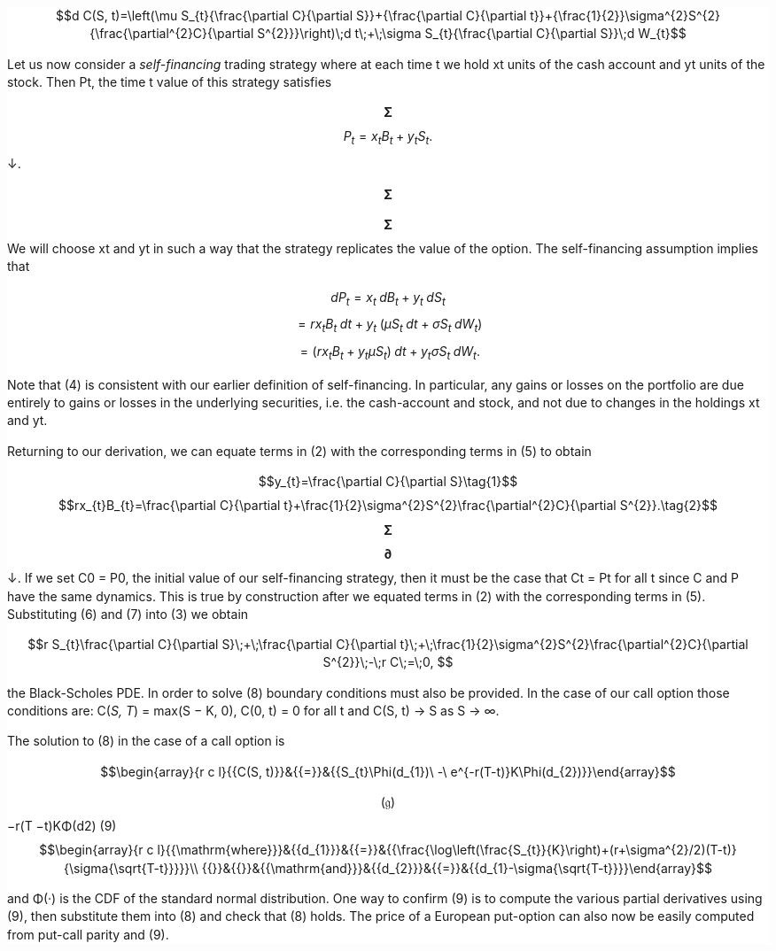 $$d C(S,      t)=\left(\mu S_{t}{\frac{\partial C}{\partial S}}+{\frac{\partial C}{\partial t}}+{\frac{1}{2}}\sigma^{2}S^{2}{\frac{\partial^{2}C}{\partial S^{2}}}\right)\;d t\;+\;\sigma S_{t}{\frac{\partial C}{\partial S}}\;d W_{t}$$

Let us now consider a *self-financing* trading strategy where at each time t we hold xt units of the cash account and yt units of the stock. Then Pt,  the time t value of this strategy satisfies

$$\mathbf{\Sigma}$$
$$P_{t}=x_{t}B_{t}+y_{t}S_{t}.$$
$\downarrow$.

$$\mathbf{\Sigma}$$

$$\mathbf{\Sigma}$$
We will choose xt and yt in such a way that the strategy replicates the value of the option. The self-financing assumption implies that

$$dP_{t}=x_{t}\;dB_{t}\;+\;y_{t}\;dS_{t}\tag{1}$$ $$=rx_{t}B_{t}\;dt+y_{t}\;(\mu S_{t}\;dt\;+\;\sigma S_{t}\;dW_{t})$$ $$=(rx_{t}B_{t}+y_{t}\mu S_{t})\;dt\;+\;y_{t}\sigma S_{t}\;dW_{t}.$$

Note that (4) is consistent with our earlier definition of self-financing. In particular,  any gains or losses on the portfolio are due entirely to gains or losses in the underlying securities,  i.e. the cash-account and stock,  and not due to changes in the holdings xt and yt.

Returning to our derivation,  we can equate terms in (2) with the corresponding terms in (5) to obtain

$$y_{t}=\frac{\partial C}{\partial S}\tag{1}$$ $$rx_{t}B_{t}=\frac{\partial C}{\partial t}+\frac{1}{2}\sigma^{2}S^{2}\frac{\partial^{2}C}{\partial S^{2}}.\tag{2}$$
$$\mathbf{\Sigma}$$
$$\mathbf{\partial}$$
$\downarrow$.
If we set C0 = P0,  the initial value of our self-financing strategy,  then it must be the case that Ct = Pt for all t since C and P have the same dynamics. This is true by construction after we equated terms in (2) with the corresponding terms in (5). Substituting (6) and (7) into (3) we obtain

$$r S_{t}\frac{\partial C}{\partial S}\;+\;\frac{\partial C}{\partial t}\;+\;\frac{1}{2}\sigma^{2}S^{2}\frac{\partial^{2}C}{\partial S^{2}}\;-\;r C\;=\;0,      $$

the Black-Scholes PDE. In order to solve (8) boundary conditions must also be provided. In the case of our call option those conditions are: C(*S,  T*) = max(S − K,  0),  C(0,  t) = 0 for all t and C(S,  t) → S as S → ∞.

The solution to (8) in the case of a call option is

$$\begin{array}{r c l}{{C(S,      t)}}&{{=}}&{{S_{t}\Phi(d_{1})\ -\ e^{-r(T-t)}K\Phi(d_{2})}}\end{array}$$

$$({\mathfrak{g}})$$
−r(T −t)KΦ(d2) (9)
$$\begin{array}{r c l}{{\mathrm{where}}}&{{d_{1}}}&{{=}}&{{\frac{\log\left(\frac{S_{t}}{K}\right)+(r+\sigma^{2}/2)(T-t)}{\sigma{\sqrt{T-t}}}}}\\ {{}}&{{}}&{{\mathrm{and}}}&{{d_{2}}}&{{=}}&{{d_{1}-\sigma{\sqrt{T-t}}}}\end{array}$$

and Φ(·) is the CDF of the standard normal distribution. One way to confirm (9) is to compute the various partial derivatives using (9),  then substitute them into (8) and check that (8) holds. The price of a European put-option can also now be easily computed from put-call parity and (9).
